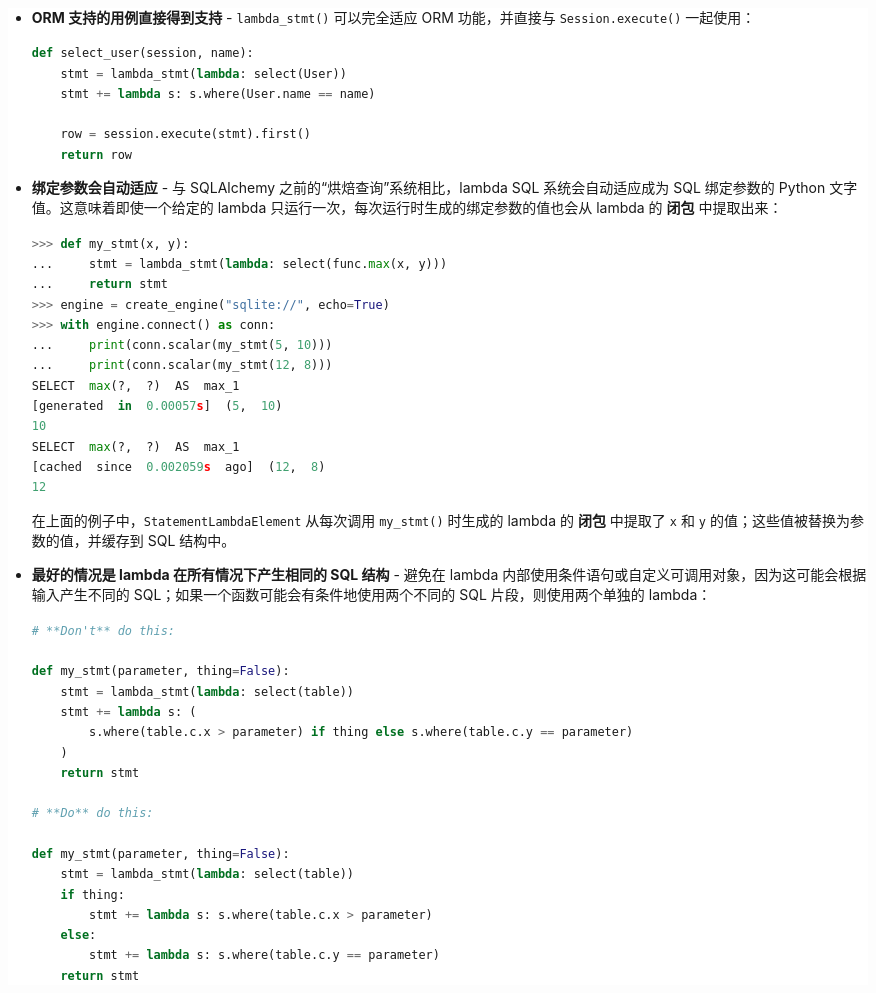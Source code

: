 +   **ORM 支持的用例直接得到支持** - `lambda_stmt()` 可以完全适应 ORM 功能，并直接与 `Session.execute()` 一起使用：

    ```py
    def select_user(session, name):
        stmt = lambda_stmt(lambda: select(User))
        stmt += lambda s: s.where(User.name == name)

        row = session.execute(stmt).first()
        return row
    ```

+   **绑定参数会自动适应** - 与 SQLAlchemy 之前的“烘焙查询”系统相比，lambda SQL 系统会自动适应成为 SQL 绑定参数的 Python 文字值。这意味着即使一个给定的 lambda 只运行一次，每次运行时生成的绑定参数的值也会从 lambda 的 **闭包** 中提取出来：

    ```py
    >>> def my_stmt(x, y):
    ...     stmt = lambda_stmt(lambda: select(func.max(x, y)))
    ...     return stmt
    >>> engine = create_engine("sqlite://", echo=True)
    >>> with engine.connect() as conn:
    ...     print(conn.scalar(my_stmt(5, 10)))
    ...     print(conn.scalar(my_stmt(12, 8)))
    SELECT  max(?,  ?)  AS  max_1
    [generated  in  0.00057s]  (5,  10)
    10
    SELECT  max(?,  ?)  AS  max_1
    [cached  since  0.002059s  ago]  (12,  8)
    12
    ```

    在上面的例子中，`StatementLambdaElement` 从每次调用 `my_stmt()` 时生成的 lambda 的 **闭包** 中提取了 `x` 和 `y` 的值；这些值被替换为参数的值，并缓存到 SQL 结构中。

+   **最好的情况是 lambda 在所有情况下产生相同的 SQL 结构** - 避免在 lambda 内部使用条件语句或自定义可调用对象，因为这可能会根据输入产生不同的 SQL；如果一个函数可能会有条件地使用两个不同的 SQL 片段，则使用两个单独的 lambda：

    ```py
    # **Don't** do this:

    def my_stmt(parameter, thing=False):
        stmt = lambda_stmt(lambda: select(table))
        stmt += lambda s: (
            s.where(table.c.x > parameter) if thing else s.where(table.c.y == parameter)
        )
        return stmt

    # **Do** do this:

    def my_stmt(parameter, thing=False):
        stmt = lambda_stmt(lambda: select(table))
        if thing:
            stmt += lambda s: s.where(table.c.x > parameter)
        else:
            stmt += lambda s: s.where(table.c.y == parameter)
        return stmt
    ```
